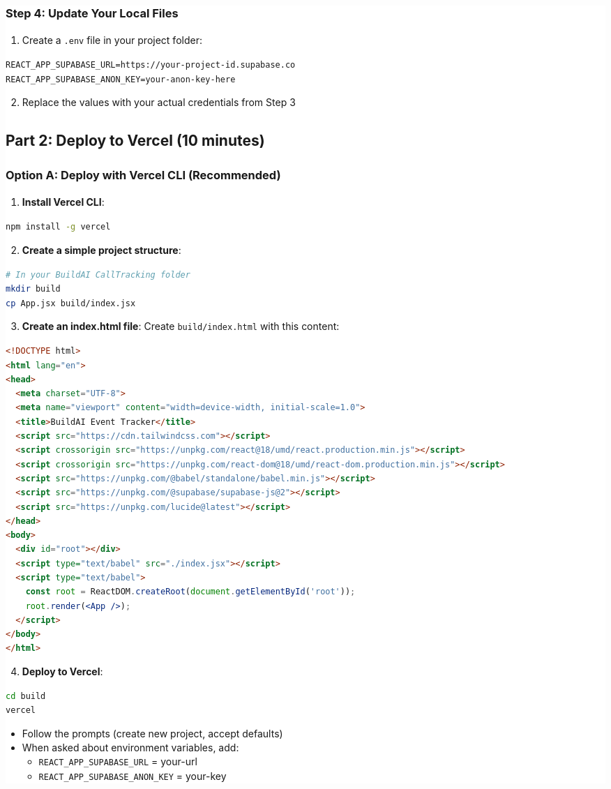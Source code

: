 ### Step 4: Update Your Local Files
1. Create a `.env` file in your project folder:
```
REACT_APP_SUPABASE_URL=https://your-project-id.supabase.co
REACT_APP_SUPABASE_ANON_KEY=your-anon-key-here
```
2. Replace the values with your actual credentials from Step 3

## Part 2: Deploy to Vercel (10 minutes)

### Option A: Deploy with Vercel CLI (Recommended)

1. **Install Vercel CLI**:
```bash
npm install -g vercel
```

2. **Create a simple project structure**:
```bash
# In your BuildAI CallTracking folder
mkdir build
cp App.jsx build/index.jsx
```

3. **Create an index.html file**:
Create `build/index.html` with this content:
```html
<!DOCTYPE html>
<html lang="en">
<head>
  <meta charset="UTF-8">
  <meta name="viewport" content="width=device-width, initial-scale=1.0">
  <title>BuildAI Event Tracker</title>
  <script src="https://cdn.tailwindcss.com"></script>
  <script crossorigin src="https://unpkg.com/react@18/umd/react.production.min.js"></script>
  <script crossorigin src="https://unpkg.com/react-dom@18/umd/react-dom.production.min.js"></script>
  <script src="https://unpkg.com/@babel/standalone/babel.min.js"></script>
  <script src="https://unpkg.com/@supabase/supabase-js@2"></script>
  <script src="https://unpkg.com/lucide@latest"></script>
</head>
<body>
  <div id="root"></div>
  <script type="text/babel" src="./index.jsx"></script>
  <script type="text/babel">
    const root = ReactDOM.createRoot(document.getElementById('root'));
    root.render(<App />);
  </script>
</body>
</html>
```

4. **Deploy to Vercel**:
```bash
cd build
vercel
```
- Follow the prompts (create new project, accept defaults)
- When asked about environment variables, add:
  - `REACT_APP_SUPABASE_URL` = your-url
  - `REACT_APP_SUPABASE_ANON_KEY` = your-key
